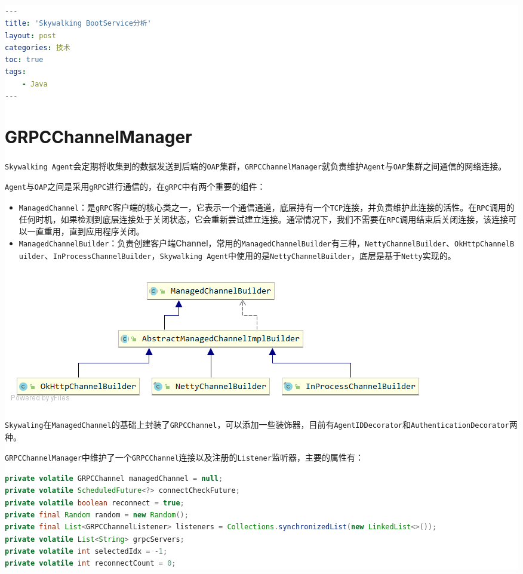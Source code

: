```yaml
---
title: 'Skywalking BootService分析'
layout: post
categories: 技术
toc: true
tags:
    - Java
---
```


# GRPCChannelManager

`Skywalking Agent`会定期将收集到的数据发送到后端的`OAP`集群，`GRPCChannelManager`就负责维护`Agent`与`OAP`集群之间通信的网络连接。

`Agent`与`OAP`之间是采用`gRPC`进行通信的，在`gRPC`中有两个重要的组件：

* `ManagedChannel`：是`gRPC`客户端的核心类之一，它表示一个通信通道，底层持有一个`TCP`连接，并负责维护此连接的活性。在`RPC`调用的任何时机，如果检测到底层连接处于关闭状态，它会重新尝试建立连接。通常情况下，我们不需要在`RPC`调用结束后关闭连接，该连接可以一直重用，直到应用程序关闭。
* `ManagedChannelBuilder`：负责创建客户端Channel，常用的`ManagedChannelBuilder`有三种，`NettyChannelBuilder`、`OkHttpChannelBuilder`、`InProcessChannelBuilder`，`Skywalking Agent`中使用的是`NettyChannelBuilder`，底层是基于`Netty`实现的。

![](../img/2022-10-25/7480a060b4bb5e5ba955aa59e17db207.png)

`Skywaling`在`ManagedChannel`的基础上封装了`GRPCChannel`，可以添加一些装饰器，目前有`AgentIDDecorator`和`AuthenticationDecorator`两种。

`GRPCChannelManager`中维护了一个`GRPCChannel`连接以及注册的`Listener`监听器，主要的属性有：

```java
private volatile GRPCChannel managedChannel = null;
private volatile ScheduledFuture<?> connectCheckFuture;
private volatile boolean reconnect = true;
private final Random random = new Random();
private final List<GRPCChannelListener> listeners = Collections.synchronizedList(new LinkedList<>());
private volatile List<String> grpcServers;
private volatile int selectedIdx = -1;
private volatile int reconnectCount = 0;
```
